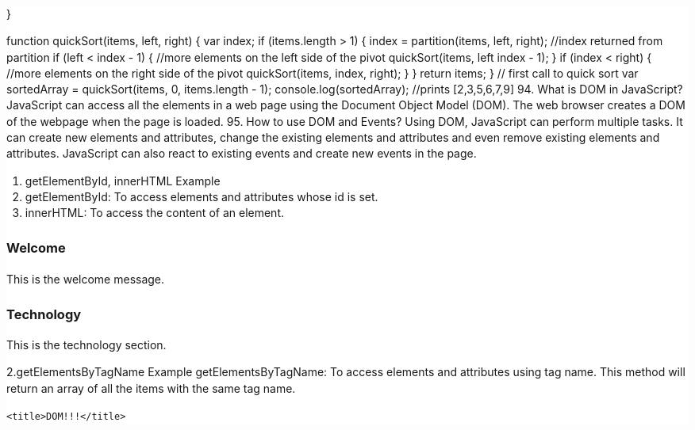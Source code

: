 }

function quickSort(items, left, right) {
var index;
if (items.length > 1) {
index = partition(items, left, right); //index returned from partition
if (left < index - 1) { //more elements on the left side of the pivot
quickSort(items, left index - 1);
}
if (index < right) { //more elements on the right side of the pivot
quickSort(items, index, right);
}
}
return items;
}
// first call to quick sort
var sortedArray = quickSort(items, 0, items.length - 1);
console.log(sortedArray); //prints [2,3,5,6,7,9] 94. What is DOM in JavaScript?
JavaScript can access all the elements in a web page using the Document Object Model (DOM). The web browser creates a DOM of the webpage when the page is loaded. 95. How to use DOM and Events?
Using DOM, JavaScript can perform multiple tasks. It can create new elements and attributes, change the existing elements and attributes and even remove existing elements and attributes. JavaScript can also react to existing events and create new events in the page.

1. getElementById, innerHTML Example
2. getElementById: To access elements and attributes whose id is set.
3. innerHTML: To access the content of an element.
<html>
<head>
    <title>DOM!!!</title>
</head>
<body>
  <h3 id="one">Welcome</h3>
  <p>This is the welcome message.</p>
  <h3>Technology</h3>
  <p>This is the technology section.</p>
  <script type="text/javascript">
        var text = document.getElementById("one").innerHTML;
        alert("The first heading is " + text);
  </script>
</body>
</html>
2.getElementsByTagName Example
getElementsByTagName: To access elements and attributes using tag name. This method will return an array of all the items with the same tag name.
<html>

<head>

    <title>DOM!!!</title>

</head>

<body>
